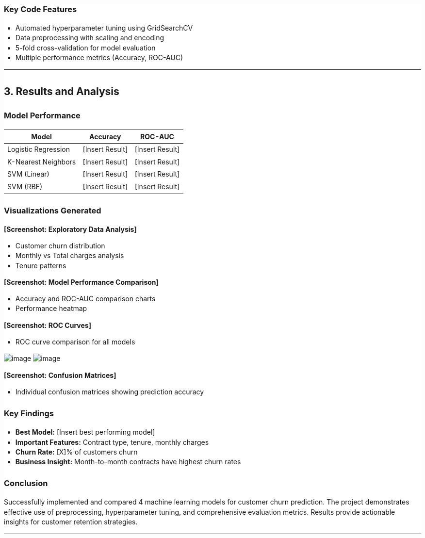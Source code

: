 ### Key Code Features
- Automated hyperparameter tuning using GridSearchCV
- Data preprocessing with scaling and encoding
- 5-fold cross-validation for model evaluation
- Multiple performance metrics (Accuracy, ROC-AUC)

---

## 3. Results and Analysis

### Model Performance

| Model | Accuracy | ROC-AUC |
|-------|----------|---------|
| Logistic Regression | [Insert Result] | [Insert Result] |
| K-Nearest Neighbors | [Insert Result] | [Insert Result] |
| SVM (Linear) | [Insert Result] | [Insert Result] |
| SVM (RBF) | [Insert Result] | [Insert Result] |

### Visualizations Generated

**[Screenshot: Exploratory Data Analysis]**
- Customer churn distribution
- Monthly vs Total charges analysis
- Tenure patterns

**[Screenshot: Model Performance Comparison]**
- Accuracy and ROC-AUC comparison charts
- Performance heatmap

**[Screenshot: ROC Curves]**
- ROC curve comparison for all models
<img width="1438" height="510" alt="image" src="https://github.com/user-attachments/assets/72efdeda-96cc-4a7b-bebf-906e4b71195b" />

<img width="683" height="610" alt="image" src="https://github.com/user-attachments/assets/08c67207-4593-4c79-9fb2-74bff8a77a3d" />


**[Screenshot: Confusion Matrices]**
- Individual confusion matrices showing prediction accuracy

### Key Findings
- **Best Model:** [Insert best performing model]
- **Important Features:** Contract type, tenure, monthly charges
- **Churn Rate:** [X]% of customers churn
- **Business Insight:** Month-to-month contracts have highest churn rates

### Conclusion
Successfully implemented and compared 4 machine learning models for customer churn prediction. The project demonstrates effective use of preprocessing, hyperparameter tuning, and comprehensive evaluation metrics. Results provide actionable insights for customer retention strategies.

---